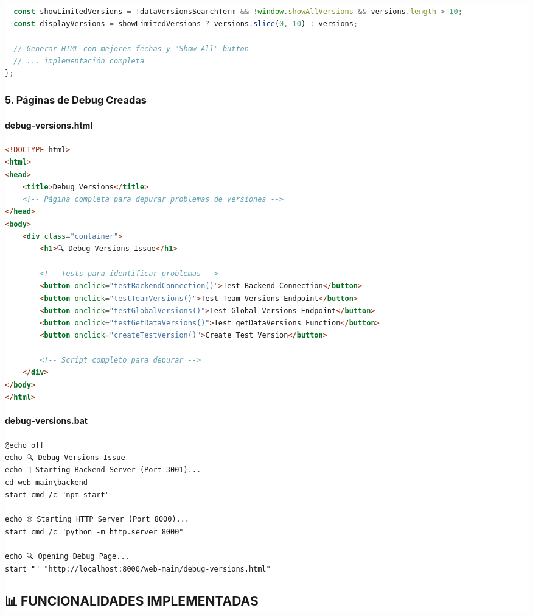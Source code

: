 ```javascript
  const showLimitedVersions = !dataVersionsSearchTerm && !window.showAllVersions && versions.length > 10;
  const displayVersions = showLimitedVersions ? versions.slice(0, 10) : versions;
  
  // Generar HTML con mejores fechas y "Show All" button
  // ... implementación completa
};
```

### 5. **Páginas de Debug Creadas**

#### **debug-versions.html**
```html
<!DOCTYPE html>
<html>
<head>
    <title>Debug Versions</title>
    <!-- Página completa para depurar problemas de versiones -->
</head>
<body>
    <div class="container">
        <h1>🔍 Debug Versions Issue</h1>
        
        <!-- Tests para identificar problemas -->
        <button onclick="testBackendConnection()">Test Backend Connection</button>
        <button onclick="testTeamVersions()">Test Team Versions Endpoint</button>
        <button onclick="testGlobalVersions()">Test Global Versions Endpoint</button>
        <button onclick="testGetDataVersions()">Test getDataVersions Function</button>
        <button onclick="createTestVersion()">Create Test Version</button>
        
        <!-- Script completo para depurar -->
    </div>
</body>
</html>
```

#### **debug-versions.bat**
```batch
@echo off
echo 🔍 Debug Versions Issue
echo 🔧 Starting Backend Server (Port 3001)...
cd web-main\backend
start cmd /c "npm start"

echo 🌐 Starting HTTP Server (Port 8000)...
start cmd /c "python -m http.server 8000"

echo 🔍 Opening Debug Page...
start "" "http://localhost:8000/web-main/debug-versions.html"
```

## 📊 FUNCIONALIDADES IMPLEMENTADAS
